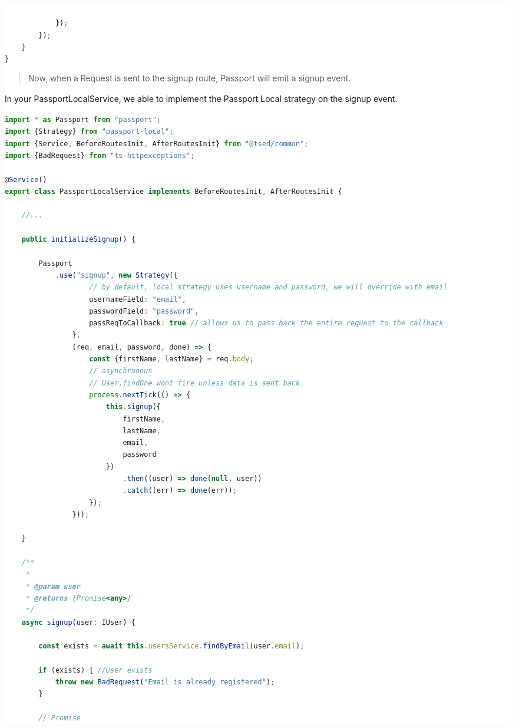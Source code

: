 ```typescript

            });
        });
    }
}
```
> Now, when a Request is sent to the signup route, Passport will emit a signup event.

In your PassportLocalService, we able to implement the Passport Local strategy on the signup event.

```typescript
import * as Passport from "passport";
import {Strategy} from "passport-local";
import {Service, BeforeRoutesInit, AfterRoutesInit} from "@tsed/common";
import {BadRequest} from "ts-httpexceptions";

@Service()
export class PassportLocalService implements BeforeRoutesInit, AfterRoutesInit {

    //...
    
    public initializeSignup() {

        Passport
            .use("signup", new Strategy({
                    // by default, local strategy uses username and password, we will override with email
                    usernameField: "email",
                    passwordField: "password",
                    passReqToCallback: true // allows us to pass back the entire request to the callback
                },
                (req, email, password, done) => {
                    const {firstName, lastName} = req.body;
                    // asynchronous
                    // User.findOne wont fire unless data is sent back
                    process.nextTick(() => {
                        this.signup({
                            firstName,
                            lastName,
                            email,
                            password
                        })
                            .then((user) => done(null, user))
                            .catch((err) => done(err));
                    });
                }));

    }

    /**
     *
     * @param user
     * @returns {Promise<any>}
     */
    async signup(user: IUser) {

        const exists = await this.usersService.findByEmail(user.email);

        if (exists) { //User exists
            throw new BadRequest("Email is already registered");
        }
        
        // Promise
```